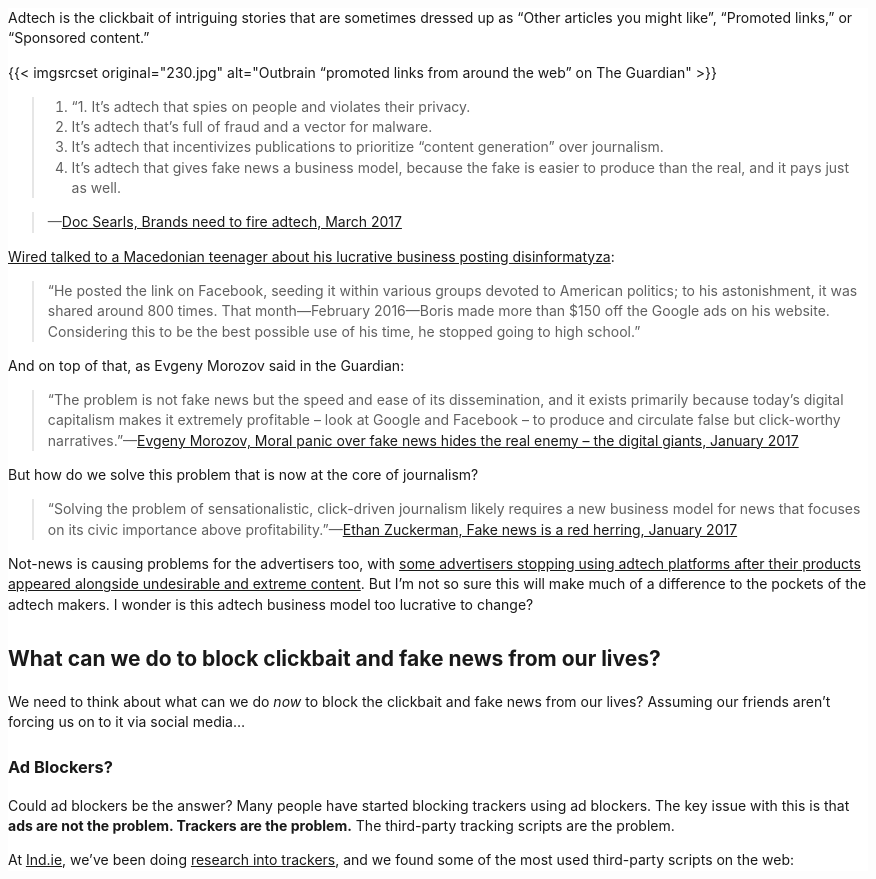 Adtech is the clickbait of intriguing stories that are sometimes dressed up as “Other articles you might like”, “Promoted links,” or “Sponsored content.”

{{< imgsrcset original="230.jpg" alt="Outbrain “promoted links from around the web” on The Guardian" >}}

> 1. “1. It’s adtech that spies on people and violates their privacy.
> 2. It’s adtech that’s full of fraud and a vector for malware.
> 3. It’s adtech that incentivizes publications to prioritize “content generation” over journalism.
> 4. It’s adtech that gives fake news a business model, because the fake is easier to produce than the real, and it pays just as well.

> —[Doc Searls, Brands need to fire adtech, March 2017](https://artplusmarketing.com/brands-need-to-fire-adtech-f9d18edd2f9a)

[Wired talked to a Macedonian teenager about his lucrative business posting disinformatyza](https://www.wired.com/2017/02/veles-macedonia-fake-news/):

> “He posted the link on Facebook, seeding it within various groups devoted to American politics; to his astonish­ment, it was shared around 800 times. That month—February 2016—Boris made more than $150 off the Google ads on his website. Considering this to be the best possible use of his time, he stopped going to high school.”

And on top of that, as Evgeny Morozov said in the Guardian:

> “The problem is not fake news but the speed and ease of its dissemination, and it exists primarily because today’s digital capitalism makes it extremely profitable – look at Google and Facebook – to produce and circulate false but click-worthy narratives.”—[Evgeny Morozov, Moral panic over fake news hides the real enemy – the digital giants, January 2017](https://www.theguardian.com/commentisfree/2017/jan/08/blaming-fake-news-not-the-answer-democracy-crisis)

But how do we solve this problem that is now at the core of journalism?

> “Solving the problem of sensationalistic, click-driven journalism likely requires a new business model for news that focuses on its civic importance above profitability.”—[Ethan Zuckerman, Fake news is a red herring, January 2017](http://www.dw.com/en/fake-news-is-a-red-herring/a-37269377)

Not-news is causing problems for the advertisers too, with [some advertisers stopping using adtech platforms after their products appeared alongside undesirable and extreme content](https://www.theguardian.com/technology/2017/mar/19/google-braces-for-questions-as-more-big-name-firms-pull-adverts). But I’m not so sure this will make much of a difference to the pockets of the adtech makers. I wonder is this adtech business model too lucrative to change?

## What can we do to block clickbait and fake news from our lives?

We need to think about what can we do *now* to block the clickbait and fake news from our lives? Assuming our friends aren’t forcing us on to it via social media…

### Ad Blockers?

Could ad blockers be the answer? Many people have started blocking trackers using ad blockers. The key issue with this is that **ads are not the problem. Trackers are the problem.** The third-party tracking scripts are the problem.

At [Ind.ie](https://ind.ie), we’ve been doing [research into trackers](https://better.fyi), and we found some of the most used third-party scripts on the web:
